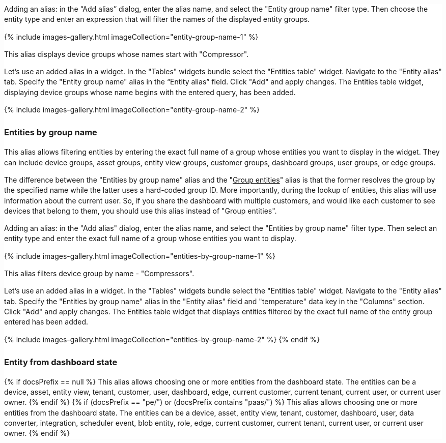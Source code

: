 Adding an alias: in the “Add alias” dialog, enter the alias name, and select the "Entity group name" filter type. Then choose the entity type and enter an expression that will filter the names of the displayed entity groups.

{% include images-gallery.html imageCollection="entity-group-name-1" %}

This alias displays device groups whose names start with "Compressor".

Let’s use an added alias in a widget. In the "Tables" widgets bundle select the "Entities table" widget. Navigate to the "Entity alias" tab. Specify the "Entity group name" alias in the “Entity alias” field. Click "Add" and apply changes.
The Entities table widget, displaying device groups whose name begins with the entered query, has been added.

{% include images-gallery.html imageCollection="entity-group-name-2" %}

### Entities by group name

This alias allows filtering entities by entering the exact full name of a group whose entities you want to display in the widget.
They can include device groups, asset groups, entity view groups, customer groups, dashboard groups, user groups, or edge groups.

The difference between the "Entities by group name" alias and the "[Group entities](#group-entities)" alias is that the former resolves the group by the specified name while the latter uses a hard-coded group ID.
More importantly, during the lookup of entities, this alias will use information about the current user. 
So, if you share the dashboard with multiple customers, and would like each customer to see devices that belong to them, you should use this alias instead of "Group entities".

Adding an alias: in the "Add alias" dialog, enter the alias name, and select the "Entities by group name" filter type. Then select an entity type and enter the exact full name of a group whose entities you want to display.

{% include images-gallery.html imageCollection="entities-by-group-name-1" %}

This alias filters device group by name - "Compressors". 

Let’s use an added alias in a widget. In the "Tables" widgets bundle select the "Entities table" widget. 
Navigate to the "Entity alias" tab. Specify the "Entities by group name" alias in the "Entity alias" field and "temperature" data key in the "Columns" section. Click "Add" and apply changes.
The Entities table widget that displays entities filtered by the exact full name of the entity group entered has been added.

{% include images-gallery.html imageCollection="entities-by-group-name-2" %}
{% endif %}

### Entity from dashboard state

{% if docsPrefix == null %}
This alias allows choosing one or more entities from the dashboard state. The entities can be a device, asset, entity view, tenant, customer, user, dashboard, edge, current customer, current tenant, current user, or current user owner.
{% endif %}
{% if (docsPrefix == "pe/") or (docsPrefix contains "paas/") %}
This alias allows choosing one or more entities from the dashboard state. The entities can be a device, asset, entity view, tenant, customer, dashboard, user, data converter, integration, scheduler event, blob entity, role, edge, current customer, current tenant, current user, or current user owner.
{% endif %}
